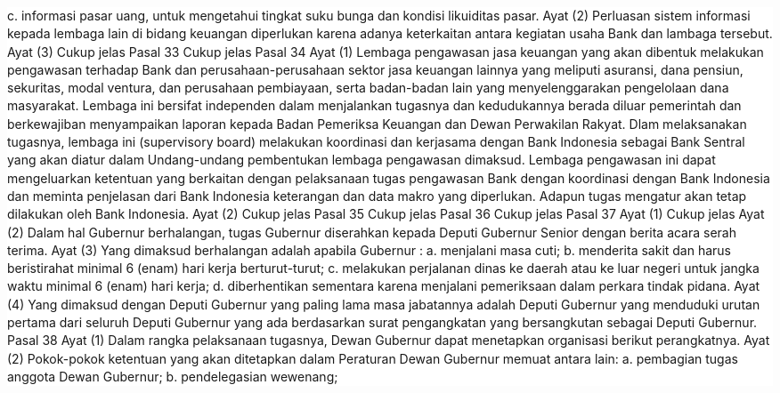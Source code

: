 c. informasi pasar uang, untuk mengetahui tingkat suku bunga dan kondisi likuiditas pasar. Ayat (2) Perluasan sistem informasi kepada lembaga lain di bidang keuangan diperlukan karena adanya keterkaitan antara kegiatan usaha Bank dan lambaga tersebut. Ayat (3) Cukup jelas Pasal 33 Cukup jelas Pasal 34 Ayat (1) Lembaga pengawasan jasa keuangan yang akan dibentuk melakukan pengawasan terhadap Bank dan perusahaan-perusahaan sektor jasa keuangan lainnya yang meliputi asuransi, dana pensiun, sekuritas, modal ventura, dan perusahaan pembiayaan, serta badan-badan lain yang menyelenggarakan pengelolaan dana masyarakat. Lembaga ini bersifat independen dalam menjalankan tugasnya dan kedudukannya berada diluar pemerintah dan berkewajiban menyampaikan laporan kepada Badan Pemeriksa Keuangan dan Dewan Perwakilan Rakyat. Dlam melaksanakan tugasnya, lembaga ini (supervisory board) melakukan koordinasi dan kerjasama dengan Bank Indonesia sebagai Bank Sentral yang akan diatur dalam Undang-undang pembentukan lembaga pengawasan dimaksud. Lembaga pengawasan ini dapat mengeluarkan ketentuan yang berkaitan dengan pelaksanaan tugas pengawasan Bank dengan koordinasi dengan Bank Indonesia dan meminta penjelasan dari Bank Indonesia keterangan dan data makro yang diperlukan. Adapun tugas mengatur akan tetap dilakukan oleh Bank Indonesia. Ayat (2) Cukup jelas Pasal 35 Cukup jelas Pasal 36 Cukup jelas Pasal 37 Ayat (1) Cukup jelas Ayat (2) Dalam hal Gubernur berhalangan, tugas Gubernur diserahkan kepada Deputi Gubernur Senior dengan berita acara serah terima. Ayat (3) Yang dimaksud berhalangan adalah apabila Gubernur :
a. menjalani masa cuti;
b. menderita sakit dan harus beristirahat minimal 6 (enam) hari kerja berturut-turut;
c. melakukan perjalanan dinas ke daerah atau ke luar negeri untuk jangka waktu minimal 6 (enam) hari kerja;
d. diberhentikan sementara karena menjalani pemeriksaan dalam perkara tindak pidana. Ayat (4) Yang dimaksud dengan Deputi Gubernur yang paling lama masa jabatannya adalah Deputi Gubernur yang menduduki urutan pertama dari seluruh Deputi Gubernur yang ada berdasarkan surat pengangkatan yang bersangkutan sebagai Deputi Gubernur. Pasal 38 Ayat (1) Dalam rangka pelaksanaan tugasnya, Dewan Gubernur dapat menetapkan organisasi berikut perangkatnya. Ayat (2) Pokok-pokok ketentuan yang akan ditetapkan dalam Peraturan Dewan Gubernur memuat antara lain:
a. pembagian tugas anggota Dewan Gubernur;
b. pendelegasian wewenang;